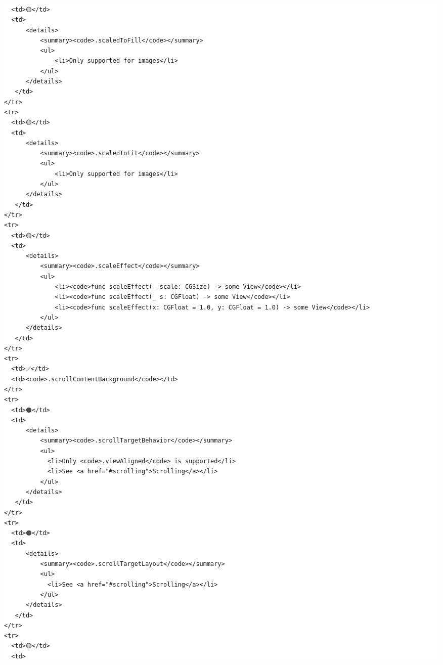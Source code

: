       <td>🟡</td>
      <td>
          <details>
              <summary><code>.scaledToFill</code></summary>
              <ul>
                  <li>Only supported for images</li>
              </ul>
          </details>      
       </td>
    </tr>
    <tr>
      <td>🟡</td>
      <td>
          <details>
              <summary><code>.scaledToFit</code></summary>
              <ul>
                  <li>Only supported for images</li>
              </ul>
          </details>      
       </td>
    </tr>
    <tr>
      <td>🟡</td>
      <td>
          <details>
              <summary><code>.scaleEffect</code></summary>
              <ul>
                  <li><code>func scaleEffect(_ scale: CGSize) -> some View</code></li>
                  <li><code>func scaleEffect(_ s: CGFloat) -> some View</code></li>
                  <li><code>func scaleEffect(x: CGFloat = 1.0, y: CGFloat = 1.0) -> some View</code></li>
              </ul>
          </details>      
       </td>
    </tr>
    <tr>
      <td>✅</td>
      <td><code>.scrollContentBackground</code></td>
    </tr>
    <tr>
      <td>🟠</td>
      <td>
          <details>
              <summary><code>.scrollTargetBehavior</code></summary>
              <ul>
                <li>Only <code>.viewAligned</code> is supported</li>
                <li>See <a href="#scrolling">Scrolling</a></li>
              </ul>
          </details>      
       </td>
    </tr>
    <tr>
      <td>🟠</td>
      <td>
          <details>
              <summary><code>.scrollTargetLayout</code></summary>
              <ul>
                <li>See <a href="#scrolling">Scrolling</a></li>
              </ul>
          </details>      
       </td>
    </tr>
    <tr>
      <td>🟡</td>
      <td>